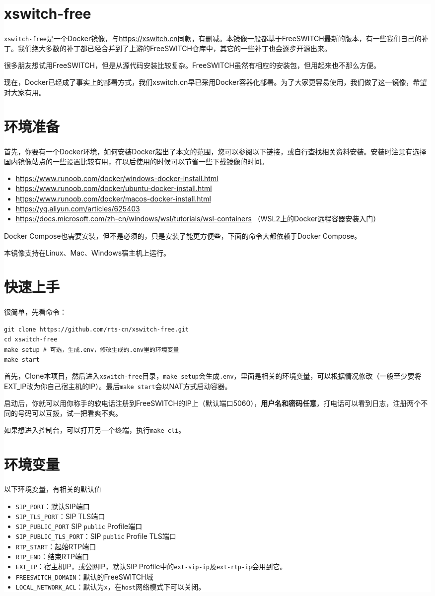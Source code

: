 # xswitch-free

`xswitch-free`是一个Docker镜像，与<https://xswitch.cn>同款，有删减。本镜像一般都基于FreeSWITCH最新的版本，有一些我们自己的补丁。我们绝大多数的补丁都已经合并到了上游的FreeSWITCH仓库中，其它的一些补丁也会逐步开源出来。

很多朋友想试用FreeSWITCH，但是从源代码安装比较复杂。FreeSWITCH虽然有相应的安装包，但用起来也不那么方便。

现在，Docker已经成了事实上的部署方式，我们xswitch.cn早已采用Docker容器化部署。为了大家更容易使用，我们做了这一镜像，希望对大家有用。

# 环境准备

首先，你要有一个Docker环境，如何安装Docker超出了本文的范围，您可以参阅以下链接，或自行查找相关资料安装。安装时注意有选择国内镜像站点的一些设置比较有用，在以后使用的时候可以节省一些下载镜像的时间。

* https://www.runoob.com/docker/windows-docker-install.html
* https://www.runoob.com/docker/ubuntu-docker-install.html
* https://www.runoob.com/docker/macos-docker-install.html
* https://yq.aliyun.com/articles/625403
* https://docs.microsoft.com/zh-cn/windows/wsl/tutorials/wsl-containers （WSL2上的Docker远程容器安装入门）

Docker Compose也需要安装，但不是必须的，只是安装了能更方便些，下面的命令大都依赖于Docker Compose。

本镜像支持在Linux、Mac、Windows宿主机上运行。

# 快速上手

很简单，先看命令：

```
git clone https://github.com/rts-cn/xswitch-free.git
cd xswitch-free
make setup # 可选，生成.env，修改生成的.env里的环境变量
make start
```

首先，Clone本项目，然后进入`xswitch-free`目录，`make setup`会生成`.env`，里面是相关的环境变量，可以根据情况修改（一般至少要将EXT_IP改为你自己宿主机的IP）。最后`make start`会以NAT方式启动容器。

启动后，你就可以用你称手的软电话注册到FreeSWITCH的IP上（默认端口5060），**用户名和密码任意**，打电话可以看到日志，注册两个不同的号码可以互拨，试一把看爽不爽。

如果想进入控制台，可以打开另一个终端，执行`make cli`。

# 环境变量

以下环境变量，有相关的默认值

* `SIP_PORT`：默认SIP端口
* `SIP_TLS_PORT`：SIP TLS端口
* `SIP_PUBLIC_PORT` SIP `public` Profile端口
* `SIP_PUBLIC_TLS_PORT`：SIP `public` Profile TLS端口
* `RTP_START`：起始RTP端口
* `RTP_END`：结束RTP端口
* `EXT_IP`：宿主机IP，或公网IP，默认SIP Profile中的`ext-sip-ip`及`ext-rtp-ip`会用到它。
* `FREESWITCH_DOMAIN`：默认的FreeSWITCH域
* `LOCAL_NETWORK_ACL`：默认为`x`，在`host`网络模式下可以关闭。
